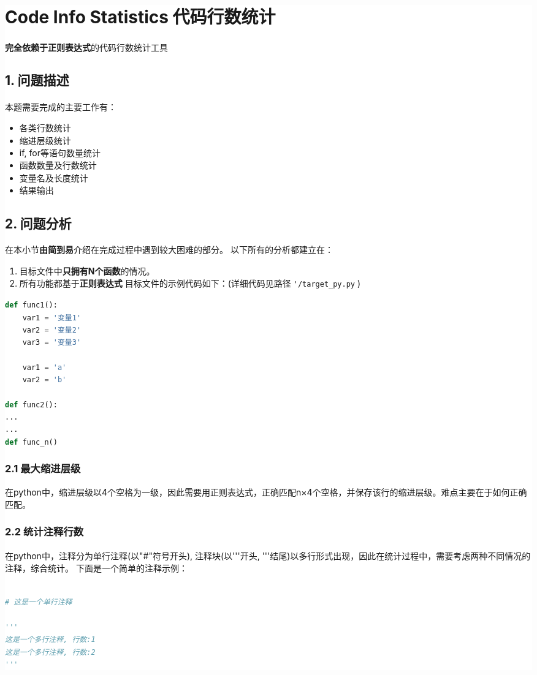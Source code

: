 # Code Info Statistics 代码行数统计

**完全依赖于正则表达式**的代码行数统计工具

##  1. 问题描述

本题需要完成的主要工作有：
* 各类行数统计
* 缩进层级统计
* if, for等语句数量统计
* 函数数量及行数统计
* 变量名及长度统计
* 结果输出

## 2. 问题分析

在本小节**由简到易**介绍在完成过程中遇到较大困难的部分。
以下所有的分析都建立在：
1. 目标文件中**只拥有N个函数**的情况。
2. 所有功能都基于**正则表达式**
目标文件的示例代码如下：(详细代码见路径 `'/target_py.py` )

```Python
def func1():
    var1 = '变量1'
    var2 = '变量2'
    var3 = '变量3'

    var1 = 'a'
    var2 = 'b'

def func2():
...
...
def func_n()
```

### 2.1 最大缩进层级

在python中，缩进层级以4个空格为一级，因此需要用正则表达式，正确匹配n×4个空格，并保存该行的缩进层级。难点主要在于如何正确匹配。

### 2.2 统计注释行数

在python中，注释分为单行注释(以"#"符号开头), 注释块(以'''开头, '''结尾)以多行形式出现，因此在统计过程中，需要考虑两种不同情况的注释，综合统计。
下面是一个简单的注释示例：

```Python {.line-numbers}

# 这是一个单行注释

'''
这是一个多行注释, 行数:1
这是一个多行注释, 行数:2
'''

```
